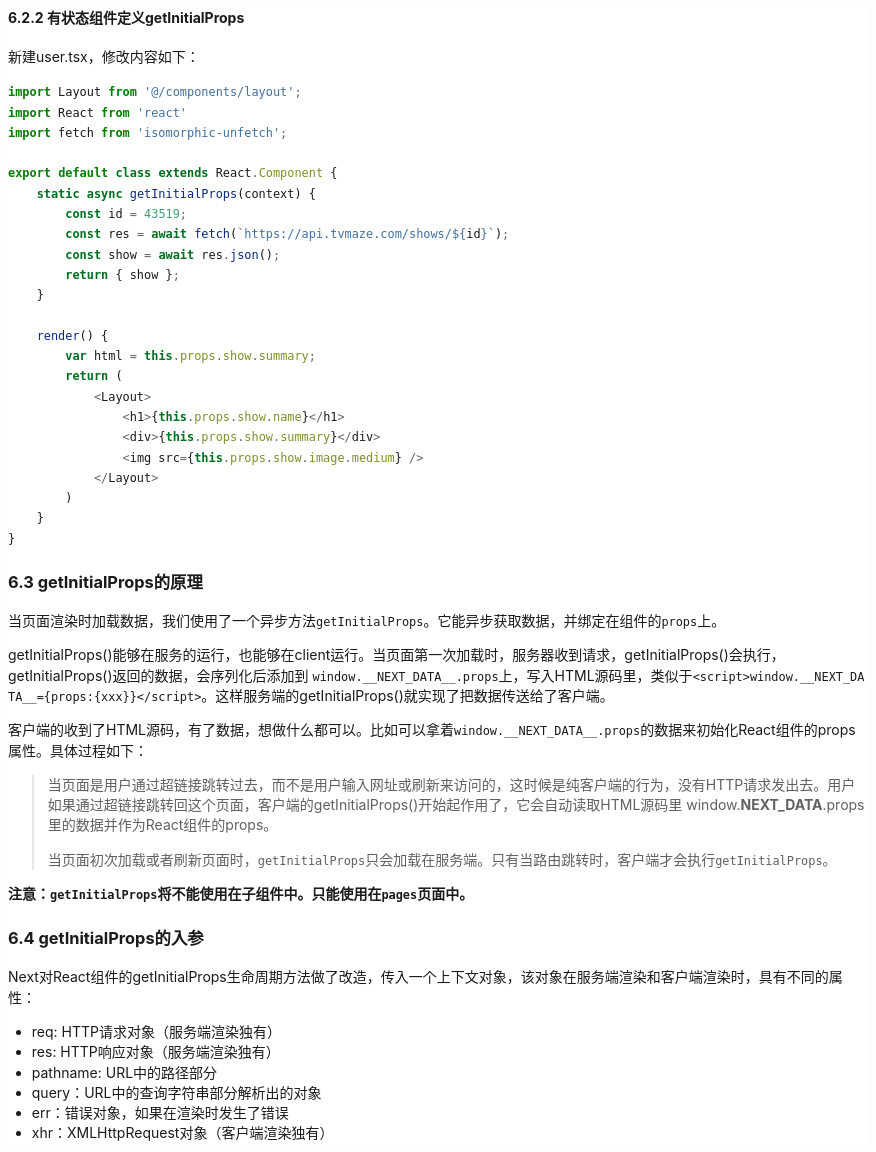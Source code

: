 #### 6.2.2  有状态组件定义getInitialProps

新建user.tsx，修改内容如下：

```js
import Layout from '@/components/layout';
import React from 'react'
import fetch from 'isomorphic-unfetch';

export default class extends React.Component {
    static async getInitialProps(context) {
        const id = 43519;
        const res = await fetch(`https://api.tvmaze.com/shows/${id}`);
        const show = await res.json();
        return { show };
    }

    render() {
        var html = this.props.show.summary;
        return (
            <Layout>
                <h1>{this.props.show.name}</h1>
                <div>{this.props.show.summary}</div>
                <img src={this.props.show.image.medium} />
            </Layout>
        )
    }
}
```

### 6.3 getInitialProps的原理

当页面渲染时加载数据，我们使用了一个异步方法`getInitialProps`。它能异步获取数据，并绑定在组件的`props`上。

getInitialProps()能够在服务的运行，也能够在client运行。当页面第一次加载时，服务器收到请求，getInitialProps()会执行，getInitialProps()返回的数据，会序列化后添加到 `window.__NEXT_DATA__.props`上，写入HTML源码里，类似于`<script>window.__NEXT_DATA__={props:{xxx}}</script>`。这样服务端的getInitialProps()就实现了把数据传送给了客户端。

客户端的收到了HTML源码，有了数据，想做什么都可以。比如可以拿着`window.__NEXT_DATA__.props`的数据来初始化React组件的props属性。具体过程如下：

> 当页面是用户通过超链接跳转过去，而不是用户输入网址或刷新来访问的，这时候是纯客户端的行为，没有HTTP请求发出去。用户如果通过超链接跳转回这个页面，客户端的getInitialProps()开始起作用了，它会自动读取HTML源码里 window.__NEXT_DATA__.props里的数据并作为React组件的props。
>
> 当页面初次加载或者刷新页面时，`getInitialProps`只会加载在服务端。只有当路由跳转时，客户端才会执行`getInitialProps`。

**注意：`getInitialProps`将不能使用在子组件中。只能使用在`pages`页面中。**

### 6.4  getInitialProps的入参

Next对React组件的getInitialProps生命周期方法做了改造，传入一个上下文对象，该对象在服务端渲染和客户端渲染时，具有不同的属性：

- req: HTTP请求对象（服务端渲染独有）
- res: HTTP响应对象（服务端渲染独有）
- pathname: URL中的路径部分
- query：URL中的查询字符串部分解析出的对象
- err：错误对象，如果在渲染时发生了错误
- xhr：XMLHttpRequest对象（客户端渲染独有）

